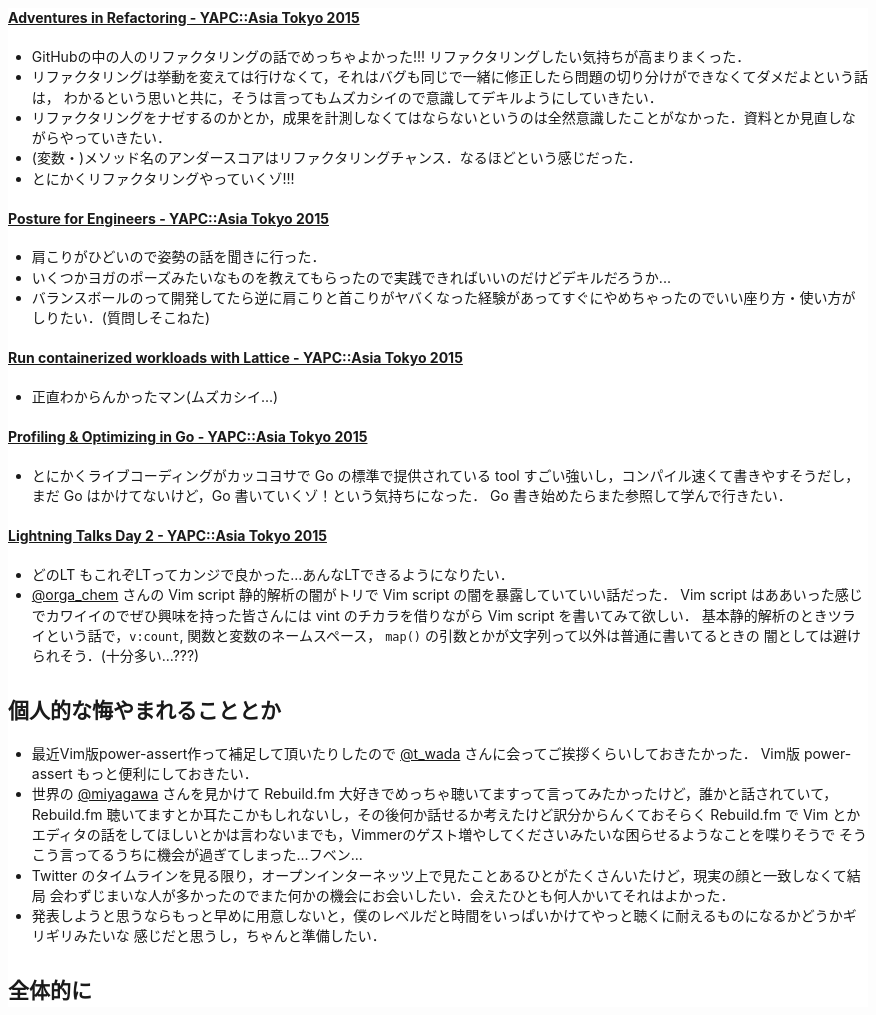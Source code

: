 #### [Adventures in Refactoring - YAPC::Asia Tokyo 2015](http://yapcasia.org/2015/talk/show/bd04b86c-f9de-11e4-b996-8ab37d574c3a)
- GitHubの中の人のリファクタリングの話でめっちゃよかった!!! リファクタリングしたい気持ちが高まりまくった．
- リファクタリングは挙動を変えては行けなくて，それはバグも同じで一緒に修正したら問題の切り分けができなくてダメだよという話は，
  わかるという思いと共に，そうは言ってもムズカシイので意識してデキルようにしていきたい．
- リファクタリングをナゼするのかとか，成果を計測しなくてはならないというのは全然意識したことがなかった．資料とか見直しながらやっていきたい．
- (変数・)メソッド名のアンダースコアはリファクタリングチャンス．なるほどという感じだった．
- とにかくリファクタリングやっていくゾ!!!

#### [Posture for Engineers - YAPC::Asia Tokyo 2015](http://yapcasia.org/2015/talk/show/e466d60a-11db-11e5-b07b-d7f07d574c3a)
- 肩こりがひどいので姿勢の話を聞きに行った．
- いくつかヨガのポーズみたいなものを教えてもらったので実践できればいいのだけどデキルだろうか...
- バランスボールのって開発してたら逆に肩こりと首こりがヤバくなった経験があってすぐにやめちゃったのでいい座り方・使い方がしりたい．(質問しそこねた)

#### [Run containerized workloads with Lattice - YAPC::Asia Tokyo 2015](http://yapcasia.org/2015/talk/show/b03162be-0052-11e5-ba92-89c77d574c3a)
- 正直わからんかったマン(ムズカシイ...)

#### [Profiling & Optimizing in Go - YAPC::Asia Tokyo 2015](http://yapcasia.org/2015/talk/show/6bde6c69-187a-11e5-aca1-525412004261)
- とにかくライブコーディングがカッコヨサで Go の標準で提供されている tool すごい強いし，コンパイル速くて書きやすそうだし，
  まだ Go はかけてないけど，Go 書いていくゾ！という気持ちになった． Go 書き始めたらまた参照して学んで行きたい．

#### [Lightning Talks Day 2 - YAPC::Asia Tokyo 2015](http://yapcasia.org/2015/talk/show/69caedbd-1872-11e5-aca1-525412004261)
- どのLT もこれぞLTってカンジで良かった...あんなLTできるようになりたい．
- [@orga_chem](https://twitter.com/orga_chem) さんの Vim script 静的解析の闇がトリで Vim script の闇を暴露していていい話だった．
  Vim script はああいった感じでカワイイのでぜひ興味を持った皆さんには vint のチカラを借りながら Vim script を書いてみて欲しい．
  基本静的解析のときツライという話で，`v:count`, 関数と変数のネームスペース， `map()` の引数とかが文字列って以外は普通に書いてるときの
  闇としては避けられそう．(十分多い...???)

個人的な悔やまれることとか
--------------------------
- 最近Vim版power-assert作って補足して頂いたりしたので [@t_wada](https://twitter.com/t_wada) さんに会ってご挨拶くらいしておきたかった．
  Vim版 power-assert もっと便利にしておきたい．
- 世界の [@miyagawa](https://twitter.com/miyagawa) さんを見かけて Rebuild.fm 大好きでめっちゃ聴いてますって言ってみたかったけど，誰かと話されていて，
  Rebuild.fm 聴いてますとか耳たこかもしれないし，その後何か話せるか考えたけど訳分からんくておそらく Rebuild.fm で
  Vim とかエディタの話をしてほしいとかは言わないまでも，Vimmerのゲスト増やしてくださいみたいな困らせるようなことを喋りそうで
  そうこう言ってるうちに機会が過ぎてしまった...フベン...
- Twitter のタイムラインを見る限り，オープンインターネッツ上で見たことあるひとがたくさんいたけど，現実の顔と一致しなくて結局
  会わずじまいな人が多かったのでまた何かの機会にお会いしたい．会えたひとも何人かいてそれはよかった．
- 発表しようと思うならもっと早めに用意しないと，僕のレベルだと時間をいっぱいかけてやっと聴くに耐えるものになるかどうかギリギリみたいな
  感じだと思うし，ちゃんと準備したい．

全体的に
--------
